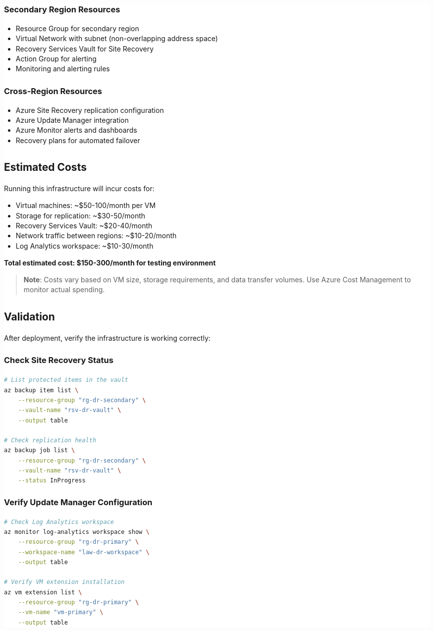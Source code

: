 ### Secondary Region Resources
- Resource Group for secondary region
- Virtual Network with subnet (non-overlapping address space)
- Recovery Services Vault for Site Recovery
- Action Group for alerting
- Monitoring and alerting rules

### Cross-Region Resources
- Azure Site Recovery replication configuration
- Azure Update Manager integration
- Azure Monitor alerts and dashboards
- Recovery plans for automated failover

## Estimated Costs

Running this infrastructure will incur costs for:
- Virtual machines: ~$50-100/month per VM
- Storage for replication: ~$30-50/month
- Recovery Services Vault: ~$20-40/month
- Network traffic between regions: ~$10-20/month
- Log Analytics workspace: ~$10-30/month

**Total estimated cost: $150-300/month for testing environment**

> **Note**: Costs vary based on VM size, storage requirements, and data transfer volumes. Use Azure Cost Management to monitor actual spending.

## Validation

After deployment, verify the infrastructure is working correctly:

### Check Site Recovery Status
```bash
# List protected items in the vault
az backup item list \
    --resource-group "rg-dr-secondary" \
    --vault-name "rsv-dr-vault" \
    --output table

# Check replication health
az backup job list \
    --resource-group "rg-dr-secondary" \
    --vault-name "rsv-dr-vault" \
    --status InProgress
```

### Verify Update Manager Configuration
```bash
# Check Log Analytics workspace
az monitor log-analytics workspace show \
    --resource-group "rg-dr-primary" \
    --workspace-name "law-dr-workspace" \
    --output table

# Verify VM extension installation
az vm extension list \
    --resource-group "rg-dr-primary" \
    --vm-name "vm-primary" \
    --output table
```
